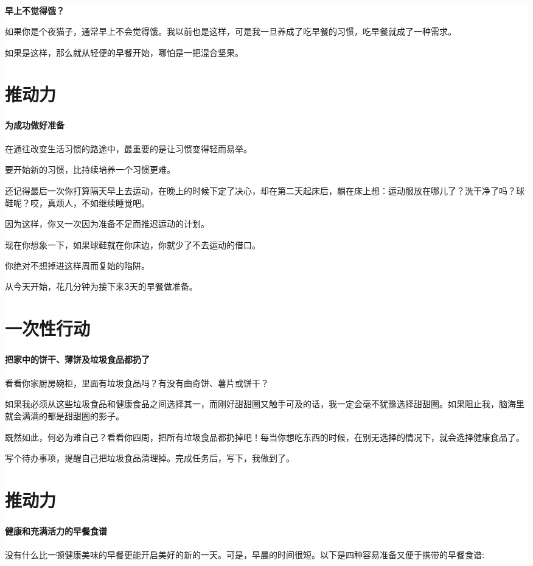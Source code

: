 **早上不觉得饿？**

如果你是个夜猫子，通常早上不会觉得饿。我以前也是这样，可是我一旦养成了吃早餐的习惯，吃早餐就成了一种需求。



如果是这样，那么就从轻便的早餐开始，哪怕是一把混合坚果。

# 推动力

#### 为成功做好准备

在通往改变生活习惯的路途中，最重要的是让习惯变得轻而易举。



要开始新的习惯，比持续培养一个习惯更难。



还记得最后一次你打算隔天早上去运动，在晚上的时候下定了决心，却在第二天起床后，躺在床上想：运动服放在哪儿了？洗干净了吗？球鞋呢？哎，真烦人，不如继续睡觉吧。



因为这样，你又一次因为准备不足而推迟运动的计划。



现在你想象一下，如果球鞋就在你床边，你就少了不去运动的借口。



你绝对不想掉进这样周而复始的陷阱。



从今天开始，花几分钟为接下来3天的早餐做准备。

# 一次性行动

#### 把家中的饼干、薄饼及垃圾食品都扔了

看看你家厨房碗柜，里面有垃圾食品吗？有没有曲奇饼、薯片或饼干？



如果我必须从这些垃圾食品和健康食品之间选择其一，而刚好甜甜圈又触手可及的话，我一定会毫不犹豫选择甜甜圈。如果阻止我，脑海里就会满满的都是甜甜圈的影子。



既然如此，何必为难自己？看看你四周，把所有垃圾食品都扔掉吧！每当你想吃东西的时候，在别无选择的情况下，就会选择健康食品了。



写个待办事项，提醒自己把垃圾食品清理掉。完成任务后，写下，我做到了。

# 推动力

#### 健康和充满活力的早餐食谱

没有什么比一顿健康美味的早餐更能开启美好的新的一天。可是，早晨的时间很短。以下是四种容易准备又便于携带的早餐食谱:


